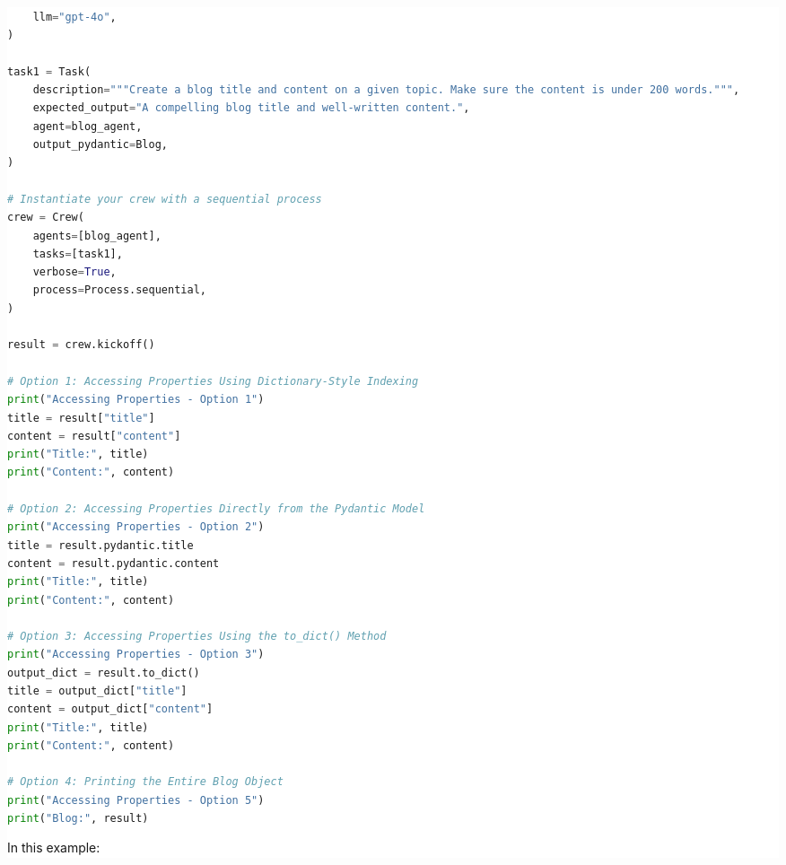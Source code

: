 ```python Code
    llm="gpt-4o",
)

task1 = Task(
    description="""Create a blog title and content on a given topic. Make sure the content is under 200 words.""",
    expected_output="A compelling blog title and well-written content.",
    agent=blog_agent,
    output_pydantic=Blog,
)

# Instantiate your crew with a sequential process
crew = Crew(
    agents=[blog_agent],
    tasks=[task1],
    verbose=True,
    process=Process.sequential,
)

result = crew.kickoff()

# Option 1: Accessing Properties Using Dictionary-Style Indexing
print("Accessing Properties - Option 1")
title = result["title"]
content = result["content"]
print("Title:", title)
print("Content:", content)

# Option 2: Accessing Properties Directly from the Pydantic Model
print("Accessing Properties - Option 2")
title = result.pydantic.title
content = result.pydantic.content
print("Title:", title)
print("Content:", content)

# Option 3: Accessing Properties Using the to_dict() Method
print("Accessing Properties - Option 3")
output_dict = result.to_dict()
title = output_dict["title"]
content = output_dict["content"]
print("Title:", title)
print("Content:", content)

# Option 4: Printing the Entire Blog Object
print("Accessing Properties - Option 5")
print("Blog:", result)

```

In this example:
